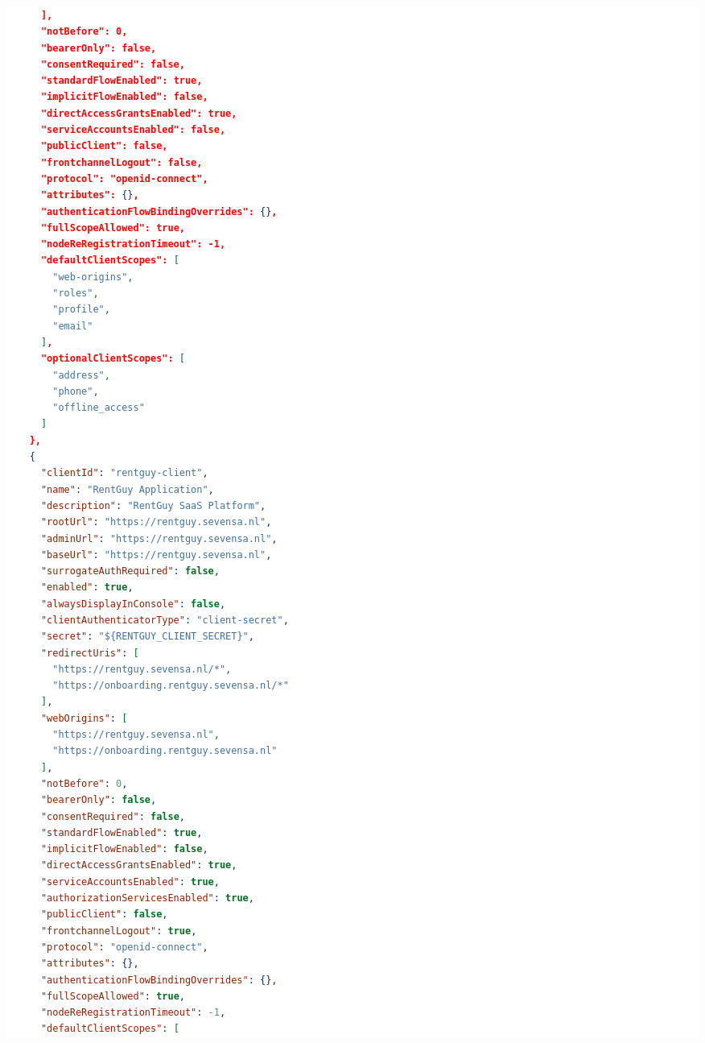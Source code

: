 ```json
      ],
      "notBefore": 0,
      "bearerOnly": false,
      "consentRequired": false,
      "standardFlowEnabled": true,
      "implicitFlowEnabled": false,
      "directAccessGrantsEnabled": true,
      "serviceAccountsEnabled": false,
      "publicClient": false,
      "frontchannelLogout": false,
      "protocol": "openid-connect",
      "attributes": {},
      "authenticationFlowBindingOverrides": {},
      "fullScopeAllowed": true,
      "nodeReRegistrationTimeout": -1,
      "defaultClientScopes": [
        "web-origins",
        "roles",
        "profile",
        "email"
      ],
      "optionalClientScopes": [
        "address",
        "phone",
        "offline_access"
      ]
    },
    {
      "clientId": "rentguy-client",
      "name": "RentGuy Application",
      "description": "RentGuy SaaS Platform",
      "rootUrl": "https://rentguy.sevensa.nl",
      "adminUrl": "https://rentguy.sevensa.nl",
      "baseUrl": "https://rentguy.sevensa.nl",
      "surrogateAuthRequired": false,
      "enabled": true,
      "alwaysDisplayInConsole": false,
      "clientAuthenticatorType": "client-secret",
      "secret": "${RENTGUY_CLIENT_SECRET}",
      "redirectUris": [
        "https://rentguy.sevensa.nl/*",
        "https://onboarding.rentguy.sevensa.nl/*"
      ],
      "webOrigins": [
        "https://rentguy.sevensa.nl",
        "https://onboarding.rentguy.sevensa.nl"
      ],
      "notBefore": 0,
      "bearerOnly": false,
      "consentRequired": false,
      "standardFlowEnabled": true,
      "implicitFlowEnabled": false,
      "directAccessGrantsEnabled": true,
      "serviceAccountsEnabled": true,
      "authorizationServicesEnabled": true,
      "publicClient": false,
      "frontchannelLogout": true,
      "protocol": "openid-connect",
      "attributes": {},
      "authenticationFlowBindingOverrides": {},
      "fullScopeAllowed": true,
      "nodeReRegistrationTimeout": -1,
      "defaultClientScopes": [
```